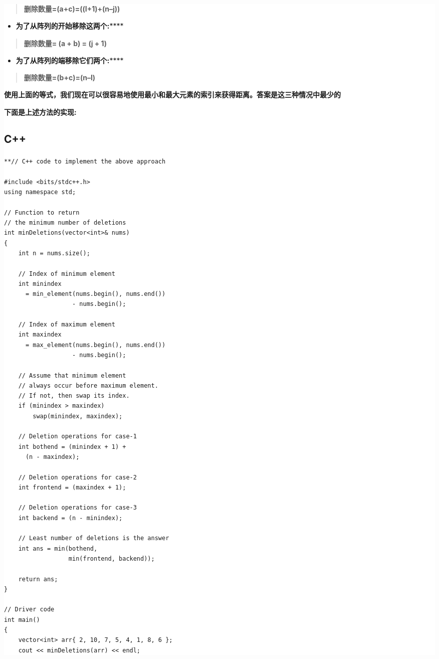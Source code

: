 > ****删除数量=(a+c)=((I+1)+(n–j))****

*   ****为了从阵列的开始移除这两个**:******

> ****删除数量= (a + b) = (j + 1)****

*   ****为了从阵列的**端**移除它们两个**:******

> ****删除数量=(b+c)=(n–I)****

****使用上面的等式，我们现在可以很容易地使用最小和最大元素的索引来获得距离。答案是这三种情况中最少的****

****下面是上述方法的实现:****

## ****C++****

```
**// C++ code to implement the above approach

#include <bits/stdc++.h>
using namespace std;

// Function to return
// the minimum number of deletions
int minDeletions(vector<int>& nums)
{
    int n = nums.size();

    // Index of minimum element
    int minindex
      = min_element(nums.begin(), nums.end())
                   - nums.begin();

    // Index of maximum element
    int maxindex
      = max_element(nums.begin(), nums.end())
                   - nums.begin();

    // Assume that minimum element
    // always occur before maximum element.
    // If not, then swap its index.
    if (minindex > maxindex)
        swap(minindex, maxindex);

    // Deletion operations for case-1
    int bothend = (minindex + 1) +
      (n - maxindex);

    // Deletion operations for case-2
    int frontend = (maxindex + 1);

    // Deletion operations for case-3
    int backend = (n - minindex);

    // Least number of deletions is the answer
    int ans = min(bothend,
                  min(frontend, backend));

    return ans;
}

// Driver code
int main()
{
    vector<int> arr{ 2, 10, 7, 5, 4, 1, 8, 6 };
    cout << minDeletions(arr) << endl;
```